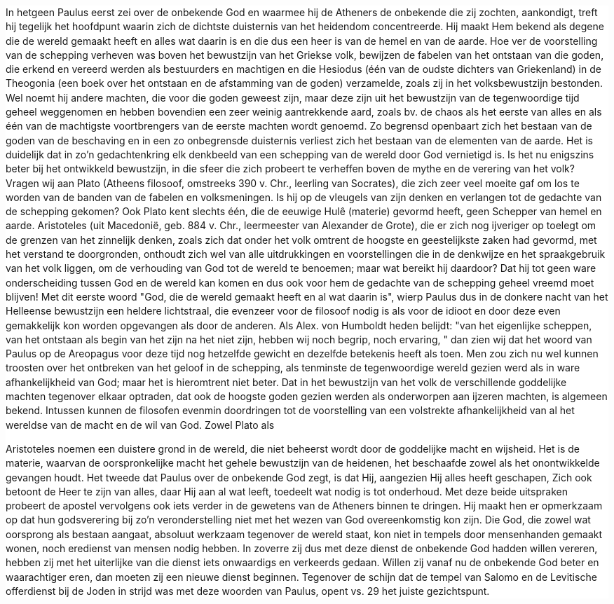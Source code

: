 In hetgeen Paulus eerst zei over de onbekende God en waarmee hij de Atheners de onbekende die zij zochten, aankondigt, treft hij tegelijk het hoofdpunt waarin zich de dichtste duisternis van het heidendom concentreerde. Hij maakt Hem bekend als degene die de wereld gemaakt heeft en alles wat daarin is en die dus een heer is van de hemel en van de aarde. Hoe ver de voorstelling van de schepping verheven was boven het bewustzijn van het Griekse volk, bewijzen de fabelen van het ontstaan van die goden, die erkend en vereerd werden als bestuurders en machtigen en die Hesiodus (één van de oudste dichters van Griekenland) in de Theogonia (een boek over het ontstaan en de afstamming van de goden) verzamelde, zoals zij in het volksbewustzijn bestonden. Wel noemt hij andere machten, die voor die goden geweest zijn, maar deze zijn uit het bewustzijn van de tegenwoordige tijd geheel weggenomen en hebben bovendien een zeer weinig aantrekkende aard, zoals bv. de chaos als het eerste van alles en als één van de machtigste voortbrengers van de eerste machten wordt genoemd. Zo begrensd openbaart zich het bestaan van de goden van de beschaving en in een zo onbegrensde duisternis verliest zich het bestaan van de elementen van de aarde. Het is duidelijk dat in zo’n gedachtenkring elk denkbeeld van een schepping van de wereld door God vernietigd is. Is het nu enigszins beter bij het ontwikkeld bewustzijn, in die sfeer die zich probeert te verheffen boven de mythe en de verering van het volk? Vragen wij aan Plato (Atheens filosoof, omstreeks 390 v. Chr., leerling van Socrates), die zich zeer veel moeite gaf om los te worden van de banden van de fabelen en volksmeningen. Is hij op de vleugels van zijn denken en verlangen tot de gedachte van de schepping gekomen? Ook Plato kent slechts één, die de eeuwige Hulê (materie) gevormd heeft, geen Schepper van hemel en aarde. Aristoteles (uit Macedonië, geb. 884 v. Chr., leermeester van Alexander de Grote), die er zich nog ijveriger op toelegt om de grenzen van het zinnelijk denken, zoals zich dat onder het volk omtrent de hoogste en geestelijkste zaken had gevormd, met het verstand te doorgronden, onthoudt zich wel van alle uitdrukkingen en voorstellingen die in de denkwijze en het spraakgebruik van het volk liggen, om de verhouding van God tot de wereld te benoemen; maar wat bereikt hij daardoor? Dat hij tot geen ware onderscheiding tussen God en de wereld kan komen en dus ook voor hem de gedachte van de schepping geheel vreemd moet blijven! Met dit eerste woord "God, die de wereld gemaakt heeft en al wat daarin is", wierp Paulus dus in de donkere nacht van het Helleense bewustzijn een heldere lichtstraal, die evenzeer voor de filosoof nodig is als voor de idioot en door deze even gemakkelijk kon worden opgevangen als door de anderen. Als Alex. von Humboldt heden belijdt: "van het eigenlijke scheppen, van het ontstaan als begin van het zijn na het niet zijn, hebben wij noch begrip, noch ervaring, " dan zien wij dat het woord van Paulus op de Areopagus voor deze tijd nog hetzelfde gewicht en dezelfde betekenis heeft als toen. Men zou zich nu wel kunnen troosten over het ontbreken van het geloof in de schepping, als tenminste de tegenwoordige wereld gezien werd als in ware afhankelijkheid van God; maar het is hieromtrent niet beter. Dat in het bewustzijn van het volk de verschillende goddelijke machten tegenover elkaar optraden, dat ook de hoogste goden gezien werden als onderworpen aan ijzeren machten, is algemeen bekend. Intussen kunnen de filosofen evenmin doordringen tot de voorstelling van een volstrekte afhankelijkheid van al het wereldse van de macht en de wil van God. Zowel Plato als

Aristoteles noemen een duistere grond in de wereld, die niet beheerst wordt door de goddelijke macht en wijsheid. Het is de materie, waarvan de oorspronkelijke macht het gehele bewustzijn van de heidenen, het beschaafde zowel als het onontwikkelde gevangen houdt. Het tweede dat Paulus over de onbekende God zegt, is dat Hij, aangezien Hij alles heeft geschapen, Zich ook betoont de Heer te zijn van alles, daar Hij aan al wat leeft, toedeelt wat nodig is tot onderhoud. Met deze beide uitspraken probeert de apostel vervolgens ook iets verder in de gewetens van de Atheners binnen te dringen. Hij maakt hen er opmerkzaam op dat hun godsverering bij zo’n veronderstelling niet met het wezen van God overeenkomstig kon zijn. Die God, die zowel wat oorsprong als bestaan aangaat, absoluut werkzaam tegenover de wereld staat, kon niet in tempels door mensenhanden gemaakt wonen, noch eredienst van mensen nodig hebben. In zoverre zij dus met deze dienst de onbekende God hadden willen vereren, hebben zij met het uiterlijke van die dienst iets onwaardigs en verkeerds gedaan. Willen zij vanaf nu de onbekende God beter en waarachtiger eren, dan moeten zij een nieuwe dienst beginnen. Tegenover de schijn dat de tempel van Salomo en de Levitische offerdienst bij de Joden in strijd was met deze woorden van Paulus, opent vs. 29 het juiste gezichtspunt.
